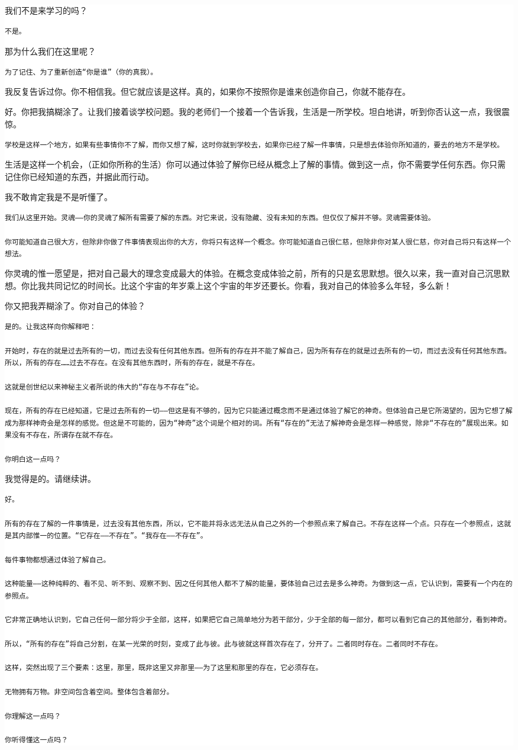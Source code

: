 我们不是来学习的吗？

```
不是。
```

那为什么我们在这里呢？

```
为了记住、为了重新创造“你是谁”（你的真我）。
```

我反复告诉过你。你不相信我。但它就应该是这样。真的，如果你不按照你是谁来创造你自己，你就不能存在。

好。你把我搞糊涂了。让我们接着谈学校问题。我的老师们一个接着一个告诉我，生活是一所学校。坦白地讲，听到你否认这一点，我很震惊。

```
学校是这样一个地方，如果有些事情你不了解，而你又想了解，这时你就到学校去，如果你已经了解一件事情，只是想去体验你所知道的，要去的地方不是学校。
```

生活是这样一个机会，（正如你所称的生活）你可以通过体验了解你已经从概念上了解的事情。做到这一点，你不需要学任何东西。你只需记住你已经知道的东西，并据此而行动。

我不敢肯定我是不是听懂了。

```
我们从这里开始。灵魂——你的灵魂了解所有需要了解的东西。对它来说，没有隐藏、没有未知的东西。但仅仅了解并不够。灵魂需要体验。

你可能知道自己很大方，但除非你做了件事情表现出你的大方，你将只有这样一个概念。你可能知道自己很仁慈，但除非你对某人很仁慈，你对自己将只有这样一个想法。
```

你灵魂的惟一愿望是，把对自己最大的理念变成最大的体验。在概念变成体验之前，所有的只是玄思默想。很久以来，我一直对自己沉思默想。你比我共同记忆的时间长。比这个宇宙的年岁乘上这个宇宙的年岁还要长。你看，我对自己的体验多么年轻，多么新！

你又把我弄糊涂了。你对自己的体验？

```
是的。让我这样向你解释吧：

开始时，存在的就是过去所有的一切，而过去没有任何其他东西。但所有的存在并不能了解自己，因为所有存在的就是过去所有的一切，而过去没有任何其他东西。所以，所有的存在……过去不存在。在没有其他东西时，所有的存在，就是不存在。

这就是创世纪以来神秘主义者所说的伟大的“存在与不存在”论。

现在，所有的存在已经知道，它是过去所有的一切——但这是有不够的，因为它只能通过概念而不是通过体验了解它的神奇。但体验自己是它所渴望的，因为它想了解成为那样神奇会是怎样的感觉。但这是不可能的，因为“神奇”这个词是个相对的词。所有“存在的”无法了解神奇会是怎样一种感觉，除非“不存在的”展现出来。如果没有不存在，所谓存在就不存在。

你明白这一点吗？
```

我觉得是的。请继续讲。

```
好。

所有的存在了解的一件事情是，过去没有其他东西，所以，它不能并将永远无法从自己之外的一个参照点来了解自己。不存在这样一个点。只存在一个参照点，这就是其内部惟一的位置。“它存在——不存在”。“我存在——不存在”。

每件事物都想通过体验了解自己。

这种能量——这种纯粹的、看不见、听不到、观察不到、因之任何其他人都不了解的能量，要体验自己过去是多么神奇。为做到这一点，它认识到，需要有一个内在的参照点。

它非常正确地认识到，它自己任何一部分将少于全部，这样，如果把它自己简单地分为若干部分，少于全部的每一部分，都可以看到它自己的其他部分，看到神奇。

所以，“所有的存在”将自己分割，在某一光荣的时刻，变成了此与彼。此与彼就这样首次存在了，分开了。二者同时存在。二者同时不存在。

这样，突然出现了三个要素：这里，那里，既非这里又非那里——为了这里和那里的存在，它必须存在。

无物拥有万物。非空间包含着空间。整体包含着部分。

你理解这一点吗？

你听得懂这一点吗？
```